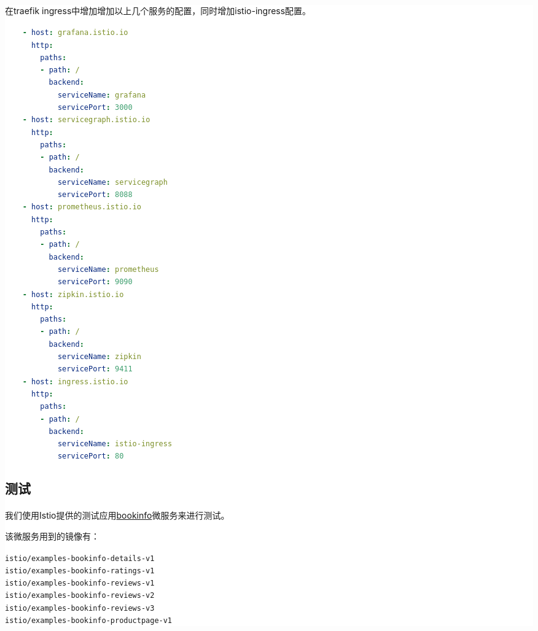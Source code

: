 在traefik ingress中增加增加以上几个服务的配置，同时增加istio-ingress配置。

```Yaml
    - host: grafana.istio.io
      http:
        paths:
        - path: /
          backend:
            serviceName: grafana
            servicePort: 3000
    - host: servicegraph.istio.io
      http:
        paths:
        - path: /
          backend:
            serviceName: servicegraph
            servicePort: 8088
    - host: prometheus.istio.io
      http:
        paths:
        - path: /
          backend:
            serviceName: prometheus
            servicePort: 9090
    - host: zipkin.istio.io
      http:
        paths:
        - path: /
          backend:
            serviceName: zipkin
            servicePort: 9411
    - host: ingress.istio.io
      http:
        paths:
        - path: /
          backend:
            serviceName: istio-ingress
            servicePort: 80
```

## 测试

我们使用Istio提供的测试应用[bookinfo](https://istio.io/docs/samples/bookinfo.html)微服务来进行测试。

该微服务用到的镜像有：

```bash
istio/examples-bookinfo-details-v1
istio/examples-bookinfo-ratings-v1
istio/examples-bookinfo-reviews-v1
istio/examples-bookinfo-reviews-v2
istio/examples-bookinfo-reviews-v3
istio/examples-bookinfo-productpage-v1
```
